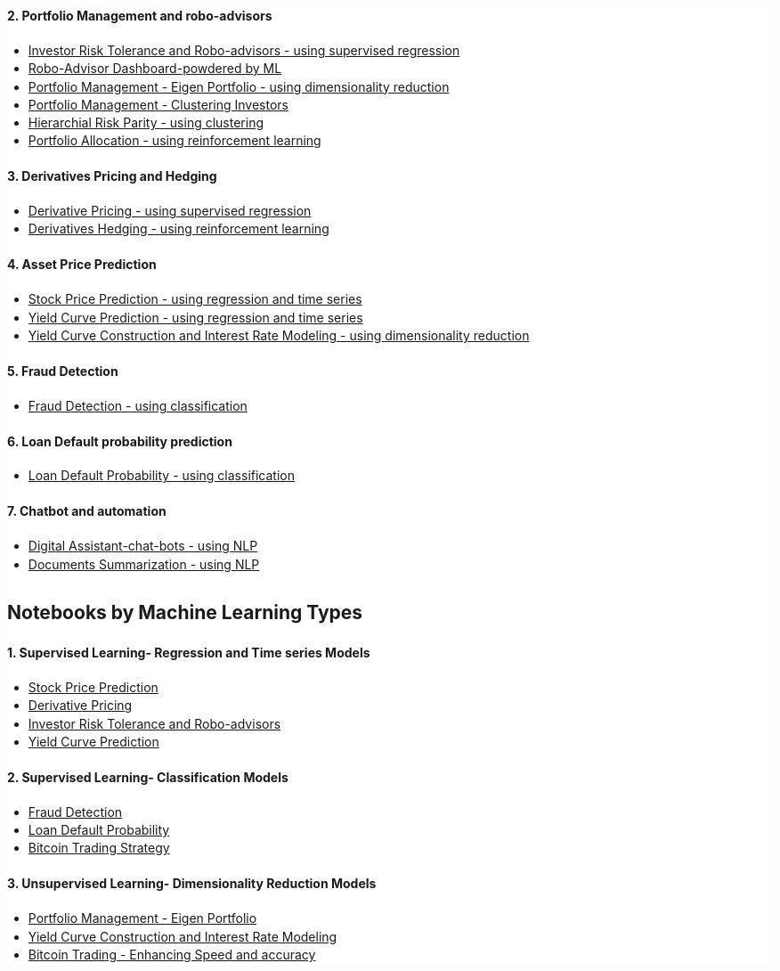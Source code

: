 #### 2. Portfolio Management and robo-advisors
* [Investor Risk Tolerance and Robo-advisors - using supervised regression](Ch5_SLR/CS3IRTR/InvestorRiskToleranceAndRoboAdvisor.ipynb)
* [Robo-Advisor Dashboard-powdered by ML](Ch5_SLR/CS3IRTR/Sample-RoboAdvisor.ipynb)
* [Portfolio Management - Eigen Portfolio - using dimensionality reduction](Ch7_ULDR/CS1PMEP/PortfolioManagementEigenPortfolio.ipynb)
* [Portfolio Management - Clustering Investors](Ch8_ULC/CS2PMCI/PortfolioManagementClusteringInvestors.ipynb)
* [Hierarchial Risk Parity - using clustering](Ch8_ULC/CS3HRP/HierarchicalRiskParity.ipynb)
* [Portfolio Allocation - using reinforcement learning](Ch9_RL/CS3PA/PortfolioAllocation.ipynb)

#### 3. Derivatives Pricing and Hedging
* [Derivative Pricing - using supervised regression](Ch5_SLR/CS2DP/DerivativesPricing.ipynb)
* [Derivatives Hedging - using reinforcement learning](Ch9_RL/CS2DH/DerivativesHedging.ipynb)

#### 4. Asset Price Prediction
* [Stock Price Prediction - using regression and time series](Ch5_SLR/CS1SPP/StockPricePrediction.ipynb)
* [Yield Curve Prediction - using regression and time series](Ch5_SLR/CS4YCP/YieldCurvePrediction.ipynb)
* [Yield Curve Construction and Interest Rate Modeling - using dimensionality reduction](Ch7_ULDR/CS2YCCIRM/YieldCurveConstruction.ipynb)

#### 5. Fraud Detection
* [Fraud Detection - using classification](Ch6_SLC/CS1FD/FraudDetection.ipynb)


#### 6. Loan Default probability prediction
* [Loan Default Probability - using classification](Ch6_SLC/CS2LDP/LoanDefaultProbability.ipynb)


#### 7. Chatbot and automation
* [Digital Assistant-chat-bots - using NLP](Ch10_NLP/CS2DA/DigitalAssistant-chat-bot.ipynb)
* [Documents Summarization - using NLP](Ch10_NLP/CS3DS/DocumentSummarization.ipynb)


## Notebooks by Machine Learning Types 

#### 1. Supervised Learning- Regression and Time series Models

*  [Stock Price Prediction ](Ch5_SLR/CS1SPP/StockPricePrediction.ipynb)
*  [Derivative Pricing](Ch5_SLR/CS2DP/DerivativesPricing.ipynb)
*  [Investor Risk Tolerance and Robo-advisors](Ch5_SLR/CS3IRTR/InvestorRiskToleranceAndRoboAdvisor.ipynb)
*  [Yield Curve Prediction](Ch5_SLR/CS4YCP/YieldCurvePrediction.ipynb)

#### 2. Supervised Learning- Classification Models
*  [Fraud Detection](Ch6_SLC/CS1FD/FraudDetection.ipynb)
*  [Loan Default Probability](Ch6_SLC/CS2LDP/LoanDefaultProbability.ipynb)
*  [Bitcoin Trading Strategy](Ch6_SLC/CS3BTS/BitcoinTradingStrategy.ipynb)

#### 3. Unsupervised Learning- Dimensionality Reduction Models
*   [Portfolio Management - Eigen Portfolio](Ch7_ULDR/CS1PMEP/PortfolioManagementEigenPortfolio.ipynb)
*   [Yield Curve Construction and Interest Rate Modeling](Ch7_ULDR/CS2YCCIRM/YieldCurveConstruction.ipynb)
*   [Bitcoin Trading - Enhancing Speed and accuracy](Ch7_ULDR/CS3BTESA/BitcoinTradingEnhancingSpeedAccuracy.ipynb)
